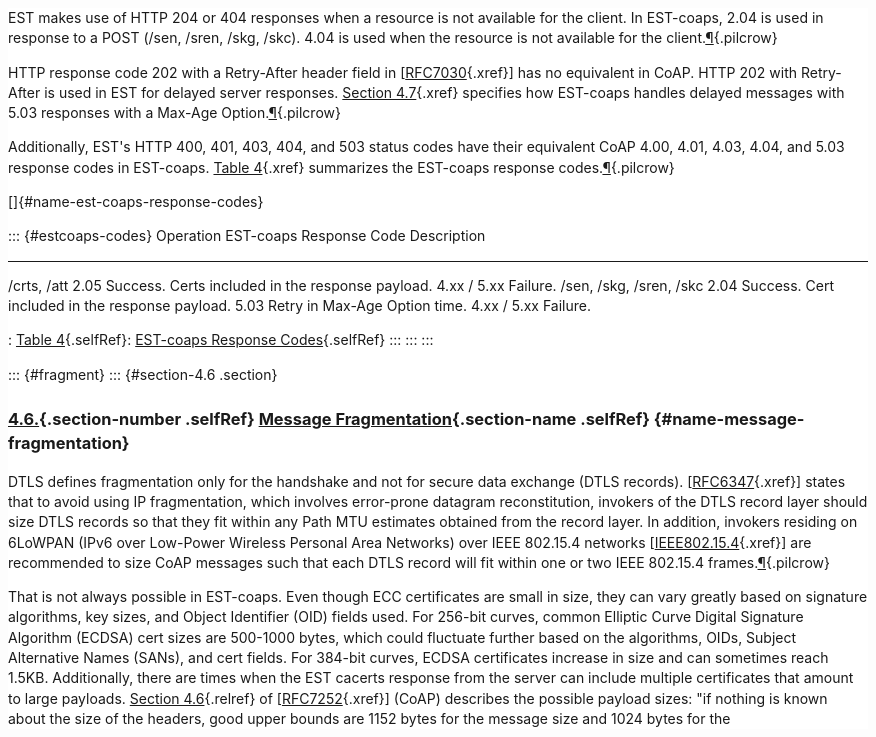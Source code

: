 EST makes use of HTTP 204 or 404 responses when a resource is not
available for the client. In EST-coaps, 2.04 is used in response to a
POST (/sen, /sren, /skg, /skc). 4.04 is used when the resource is not
available for the client.[¶](#section-4.5-2){.pilcrow}

HTTP response code 202 with a Retry-After header field in
\[[RFC7030](#RFC7030){.xref}\] has no equivalent in CoAP. HTTP 202 with
Retry-After is used in EST for delayed server responses. [Section
4.7](#pending){.xref} specifies how EST-coaps handles delayed messages
with 5.03 responses with a Max-Age Option.[¶](#section-4.5-3){.pilcrow}

Additionally, EST\'s HTTP 400, 401, 403, 404, and 503 status codes have
their equivalent CoAP 4.00, 4.01, 4.03, 4.04, and 5.03 response codes in
EST-coaps. [Table 4](#estcoaps-codes){.xref} summarizes the EST-coaps
response codes.[¶](#section-4.5-4){.pilcrow}

[]{#name-est-coaps-response-codes}

::: {#estcoaps-codes}
  Operation                 EST-coaps Response Code   Description
  ------------------------- ------------------------- --------------------------------------------------
  /crts, /att               2.05                      Success. Certs included in the response payload.
                            4.xx / 5.xx               Failure.
  /sen, /skg, /sren, /skc   2.04                      Success. Cert included in the response payload.
                            5.03                      Retry in Max-Age Option time.
                            4.xx / 5.xx               Failure.

  : [Table 4](#table-4){.selfRef}: [EST-coaps Response
  Codes](#name-est-coaps-response-codes){.selfRef}
:::
:::
:::

::: {#fragment}
::: {#section-4.6 .section}
### [4.6.](#section-4.6){.section-number .selfRef} [Message Fragmentation](#name-message-fragmentation){.section-name .selfRef} {#name-message-fragmentation}

DTLS defines fragmentation only for the handshake and not for secure
data exchange (DTLS records). \[[RFC6347](#RFC6347){.xref}\] states that
to avoid using IP fragmentation, which involves error-prone datagram
reconstitution, invokers of the DTLS record layer should size DTLS
records so that they fit within any Path MTU estimates obtained from the
record layer. In addition, invokers residing on 6LoWPAN (IPv6 over
Low-Power Wireless Personal Area Networks) over IEEE 802.15.4 networks
\[[IEEE802.15.4](#IEEE802.15.4){.xref}\] are recommended to size CoAP
messages such that each DTLS record will fit within one or two IEEE
802.15.4 frames.[¶](#section-4.6-1){.pilcrow}

That is not always possible in EST-coaps. Even though ECC certificates
are small in size, they can vary greatly based on signature algorithms,
key sizes, and Object Identifier (OID) fields used. For 256-bit curves,
common Elliptic Curve Digital Signature Algorithm (ECDSA) cert sizes are
500-1000 bytes, which could fluctuate further based on the algorithms,
OIDs, Subject Alternative Names (SANs), and cert fields. For 384-bit
curves, ECDSA certificates increase in size and can sometimes reach
1.5KB. Additionally, there are times when the EST cacerts response from
the server can include multiple certificates that amount to large
payloads. [Section
4.6](https://www.rfc-editor.org/rfc/rfc7252#section-4.6){.relref} of
\[[RFC7252](#RFC7252){.xref}\] (CoAP) describes the possible payload
sizes: \"if nothing is known about the size of the headers, good upper
bounds are 1152 bytes for the message size and 1024 bytes for the